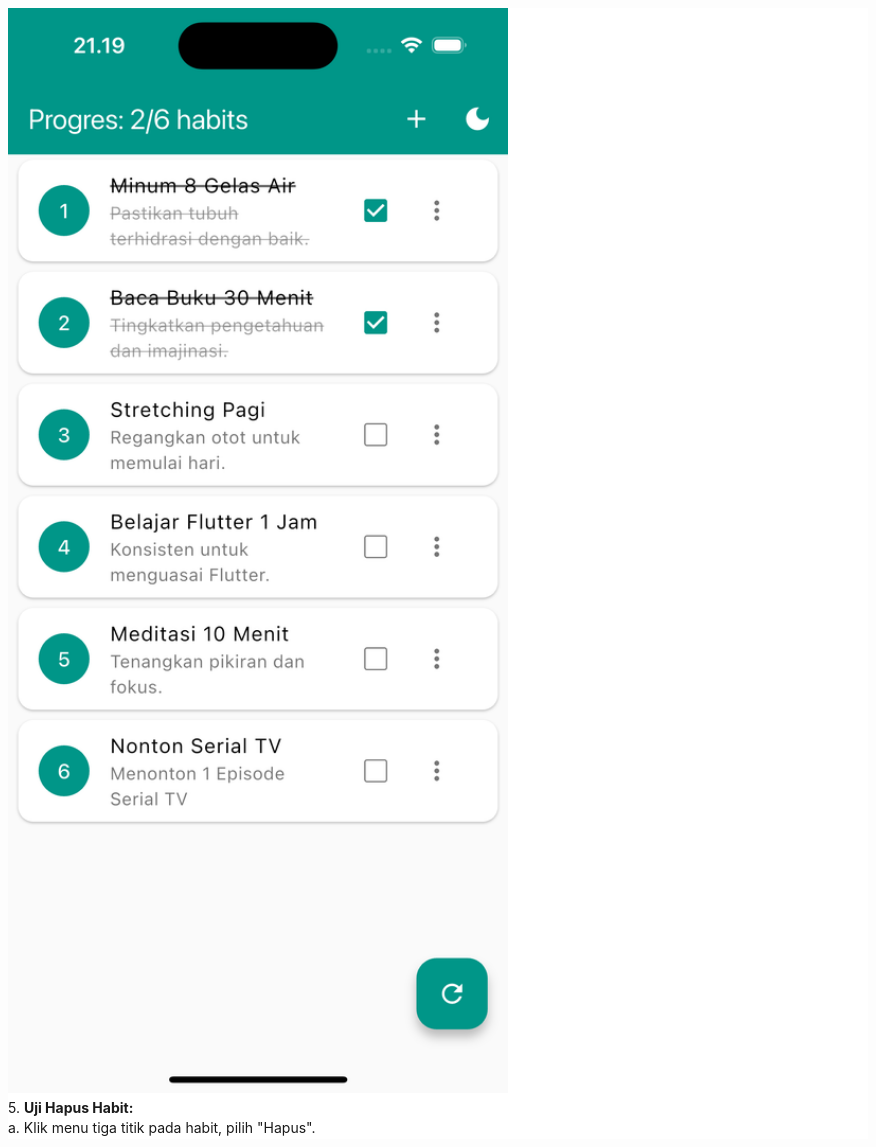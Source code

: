    <img src="screenshots/edit habit c.png" width=500><br>
5. **Uji Hapus Habit:** <br>
   a. Klik menu tiga titik pada habit, pilih "Hapus".<br>